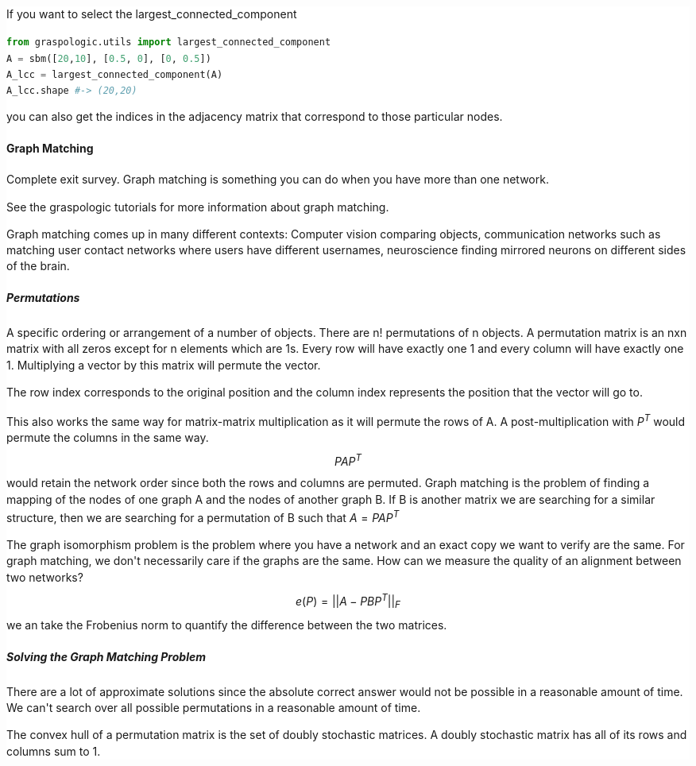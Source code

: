 If you want to select the largest_connected_component

```python
from graspologic.utils import largest_connected_component
A = sbm([20,10], [0.5, 0], [0, 0.5])
A_lcc = largest_connected_component(A)
A_lcc.shape #-> (20,20)
```

you can also get the indices in the adjacency matrix that correspond to those particular nodes.

#### Graph Matching

Complete exit survey. Graph matching is something you can do when you have more than one network. 

See the graspologic tutorials for more information about graph matching. 

Graph matching comes up in many different contexts: Computer vision comparing objects, communication networks such as matching user contact networks where users have different usernames, neuroscience finding mirrored neurons on different sides of the brain. 

##### Permutations

A specific ordering or arrangement of a number of objects. There are n! permutations of n objects. A permutation matrix is an nxn matrix with all zeros except for n elements which are 1s. Every row will have exactly one 1 and every column will have exactly one 1. Multiplying a vector by this matrix will permute the vector. 

The row index corresponds to the original position and the column index represents the position that the vector will go to.

This also works the same way for matrix-matrix multiplication as it will permute the rows of A. A post-multiplication with $P^T$ would permute the columns in the same way.
$$
PAP^T
$$
would retain the network order since both the rows and columns are permuted. Graph matching is the problem of finding a mapping of the nodes of one graph A and the nodes of another graph B. If B is another matrix we are searching for a similar structure, then we are searching for a permutation of B such that $A = PAP^T$

The graph isomorphism problem is the problem where you have a network and an exact copy we want to verify are the same. For graph matching, we don't necessarily care if the graphs are the same. How can we measure the quality of an alignment between two networks?
$$
e(P) = ||A - PBP^T||_F
$$
we an take the Frobenius norm to quantify the difference between the two matrices. 

##### Solving the Graph Matching Problem

There are a lot of approximate solutions since the absolute correct answer would not be possible in a reasonable amount of time. We can't search over all possible permutations in a reasonable amount of time. 

The convex hull of a permutation matrix is the set of doubly stochastic matrices. A doubly stochastic matrix has all of its rows and columns sum to 1. 
